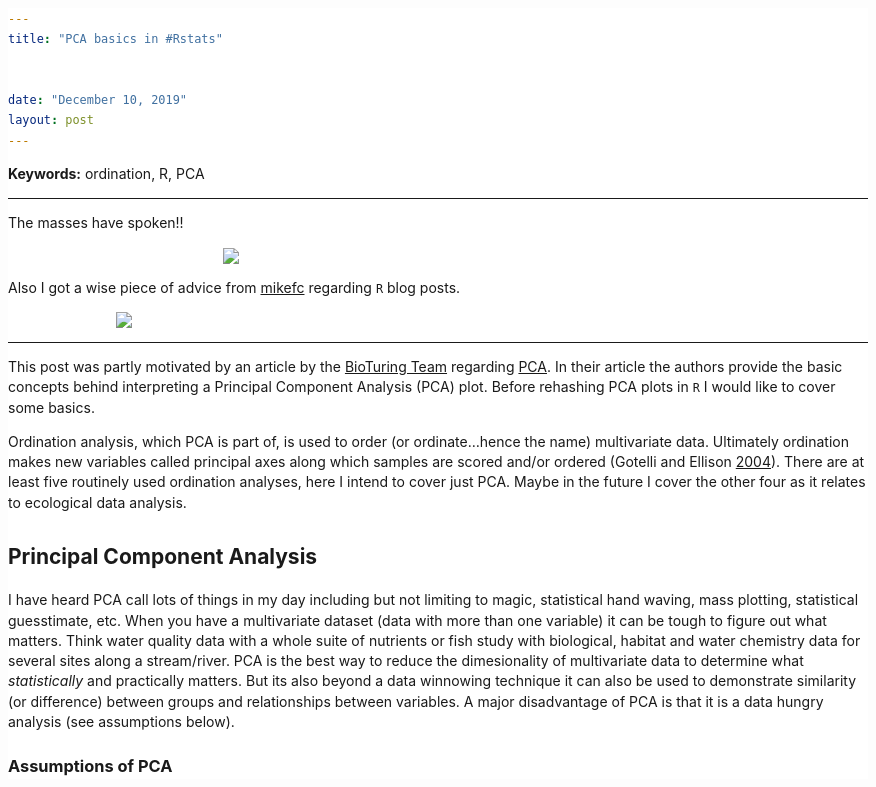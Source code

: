 ```yaml
---
title: "PCA basics in #Rstats"


date: "December 10, 2019"
layout: post
---
```


<script src="{{ site.url }}{{ site.baseurl }}/knitr_files/2019-12-10-PCA_files/htmlwidgets-1.3/htmlwidgets.js"></script>
<script src="{{ site.url }}{{ site.baseurl }}/knitr_files/2019-12-10-PCA_files/jquery-1.12.4/jquery.min.js"></script>
<script src="{{ site.url }}{{ site.baseurl }}/knitr_files/2019-12-10-PCA_files/leaflet-1.3.1/leaflet.js"></script>
<script src="{{ site.url }}{{ site.baseurl }}/knitr_files/2019-12-10-PCA_files/Proj4Leaflet-1.0.1/proj4-compressed.js"></script>
<script src="{{ site.url }}{{ site.baseurl }}/knitr_files/2019-12-10-PCA_files/Proj4Leaflet-1.0.1/proj4leaflet.js"></script>
<script src="{{ site.url }}{{ site.baseurl }}/knitr_files/2019-12-10-PCA_files/leaflet-binding-2.0.2/leaflet.js"></script>
<script src="{{ site.url }}{{ site.baseurl }}/knitr_files/2019-12-10-PCA_files/leaflet-providers-1.1.17/leaflet-providers.js"></script>
<script src="{{ site.url }}{{ site.baseurl }}/knitr_files/2019-12-10-PCA_files/leaflet-providers-plugin-2.0.2/leaflet-providers-plugin.js"></script>

<section class="main-content">
<p><strong>Keywords:</strong> ordination, R, PCA</p>
<hr />
<p>The masses have spoken!!</p>
<p><img src="{{ site.url }}{{ site.baseurl }}\images\20191210_PCA\twitterpoll.png" width="50%" style="display: block; margin: auto;" /></p>
<p>Also I got a wise piece of advice from <a href="https://twitter.com/coolbutuseless" target="_blank">mikefc</a> regarding <code>R</code> blog posts.</p>
<p><img src="{{ site.url }}{{ site.baseurl }}\images\20191210_PCA\GhostBuster_meme.png" width="75%" style="display: block; margin: auto;" /></p>
<hr />
<p>This post was partly motivated by an article by the <a href="https://medium.com/@bioturing" target="_blank">BioTuring Team</a> regarding <a href="https://medium.com/@bioturing/how-to-read-pca-biplots-and-scree-plots-186246aae063?" target="_blank">PCA</a>. In their article the authors provide the basic concepts behind interpreting a Principal Component Analysis (PCA) plot. Before rehashing PCA plots in <code>R</code> I would like to cover some basics.</p>
<p>Ordination analysis, which PCA is part of, is used to order (or ordinate…hence the name) multivariate data. Ultimately ordination makes new variables called principal axes along which samples are scored and/or ordered <span class="citation">(Gotelli and Ellison <a href="#ref-gotelli_primer_2004" role="doc-biblioref">2004</a>)</span>. There are at least five routinely used ordination analyses, here I intend to cover just PCA. Maybe in the future I cover the other four as it relates to ecological data analysis.</p>
<div id="principal-component-analysis" class="section level2">
<h2>Principal Component Analysis</h2>
<p>I have heard PCA call lots of things in my day including but not limiting to magic, statistical hand waving, mass plotting, statistical guesstimate, etc. When you have a multivariate dataset (data with more than one variable) it can be tough to figure out what matters. Think water quality data with a whole suite of nutrients or fish study with biological, habitat and water chemistry data for several sites along a stream/river. PCA is the best way to reduce the dimesionality of multivariate data to determine what <em>statistically</em> and practically matters. But its also beyond a data winnowing technique it can also be used to demonstrate similarity (or difference) between groups and relationships between variables. A major disadvantage of PCA is that it is a data hungry analysis (see assumptions below).</p>
<div id="assumptions-of-pca" class="section level3">
<h3>Assumptions of PCA</h3>